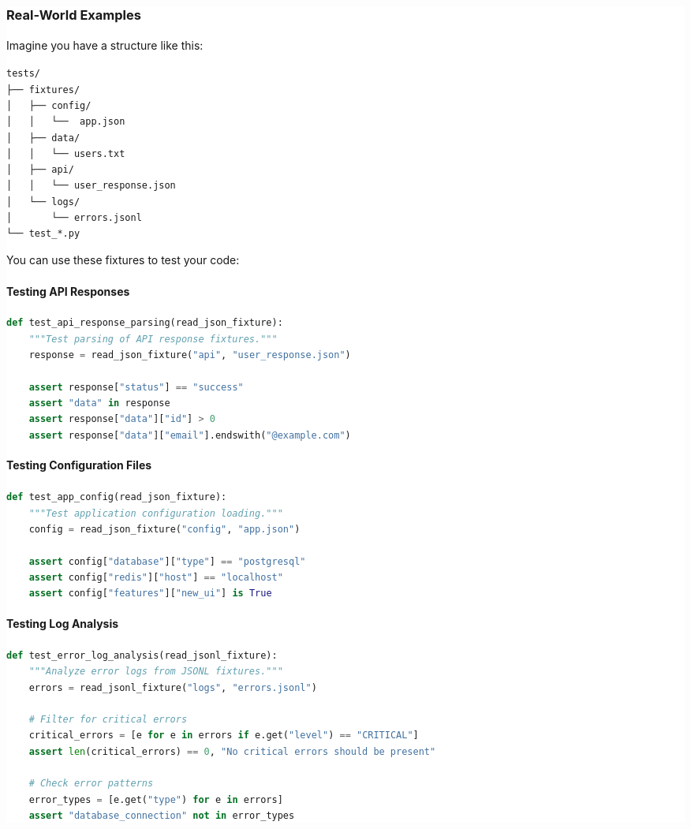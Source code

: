 ### Real-World Examples

Imagine you have a structure like this:

```text
tests/
├── fixtures/
│   ├── config/
│   │   └──  app.json
│   ├── data/
│   │   └── users.txt
│   ├── api/
│   │   └── user_response.json
│   └── logs/
│       └── errors.jsonl
└── test_*.py
```

You can use these fixtures to test your code:

#### Testing API Responses

```python
def test_api_response_parsing(read_json_fixture):
    """Test parsing of API response fixtures."""
    response = read_json_fixture("api", "user_response.json")
    
    assert response["status"] == "success"
    assert "data" in response
    assert response["data"]["id"] > 0
    assert response["data"]["email"].endswith("@example.com")
```

#### Testing Configuration Files

```python
def test_app_config(read_json_fixture):
    """Test application configuration loading."""
    config = read_json_fixture("config", "app.json")
    
    assert config["database"]["type"] == "postgresql"
    assert config["redis"]["host"] == "localhost"
    assert config["features"]["new_ui"] is True
```

#### Testing Log Analysis

```python
def test_error_log_analysis(read_jsonl_fixture):
    """Analyze error logs from JSONL fixtures."""
    errors = read_jsonl_fixture("logs", "errors.jsonl")
    
    # Filter for critical errors
    critical_errors = [e for e in errors if e.get("level") == "CRITICAL"]
    assert len(critical_errors) == 0, "No critical errors should be present"
    
    # Check error patterns
    error_types = [e.get("type") for e in errors]
    assert "database_connection" not in error_types
```
